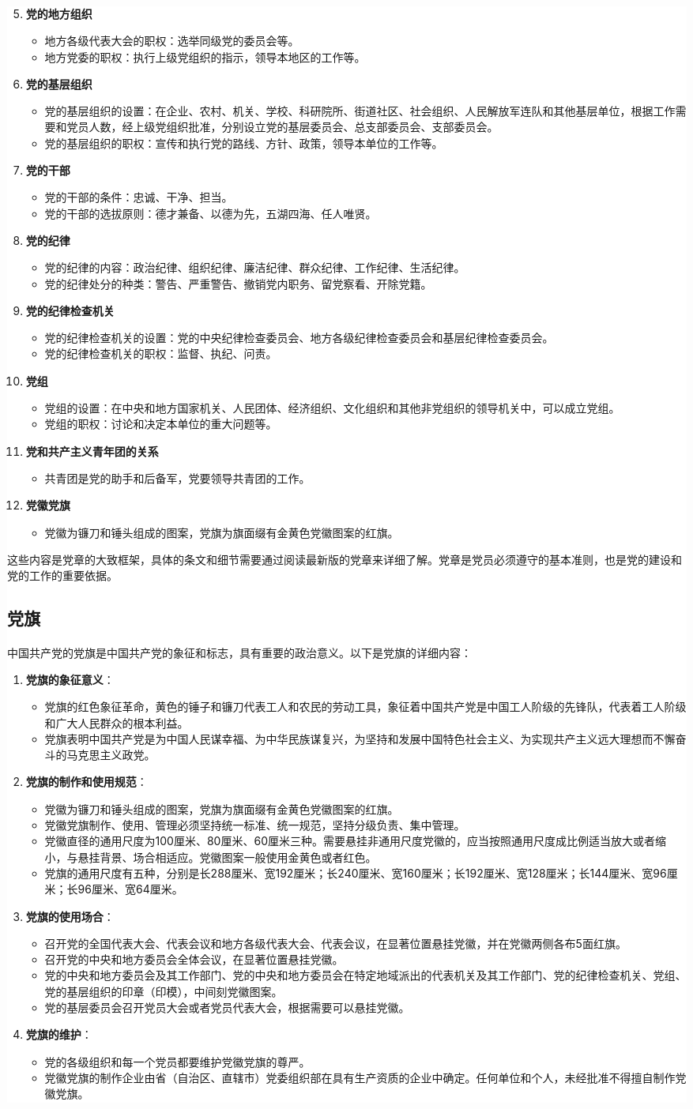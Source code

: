 5. **党的地方组织**
   - 地方各级代表大会的职权：选举同级党的委员会等。
   - 地方党委的职权：执行上级党组织的指示，领导本地区的工作等。

6. **党的基层组织**
   - 党的基层组织的设置：在企业、农村、机关、学校、科研院所、街道社区、社会组织、人民解放军连队和其他基层单位，根据工作需要和党员人数，经上级党组织批准，分别设立党的基层委员会、总支部委员会、支部委员会。
   - 党的基层组织的职权：宣传和执行党的路线、方针、政策，领导本单位的工作等。

7. **党的干部**
   - 党的干部的条件：忠诚、干净、担当。
   - 党的干部的选拔原则：德才兼备、以德为先，五湖四海、任人唯贤。

8. **党的纪律**
   - 党的纪律的内容：政治纪律、组织纪律、廉洁纪律、群众纪律、工作纪律、生活纪律。
   - 党的纪律处分的种类：警告、严重警告、撤销党内职务、留党察看、开除党籍。

9. **党的纪律检查机关**
   - 党的纪律检查机关的设置：党的中央纪律检查委员会、地方各级纪律检查委员会和基层纪律检查委员会。
   - 党的纪律检查机关的职权：监督、执纪、问责。

10. **党组**
    - 党组的设置：在中央和地方国家机关、人民团体、经济组织、文化组织和其他非党组织的领导机关中，可以成立党组。
    - 党组的职权：讨论和决定本单位的重大问题等。

11. **党和共产主义青年团的关系**
    - 共青团是党的助手和后备军，党要领导共青团的工作。

12. **党徽党旗**
    - 党徽为镰刀和锤头组成的图案，党旗为旗面缀有金黄色党徽图案的红旗。

这些内容是党章的大致框架，具体的条文和细节需要通过阅读最新版的党章来详细了解。党章是党员必须遵守的基本准则，也是党的建设和党的工作的重要依据。

## 党旗

中国共产党的党旗是中国共产党的象征和标志，具有重要的政治意义。以下是党旗的详细内容：

1. **党旗的象征意义**：
   - 党旗的红色象征革命，黄色的锤子和镰刀代表工人和农民的劳动工具，象征着中国共产党是中国工人阶级的先锋队，代表着工人阶级和广大人民群众的根本利益。
   - 党旗表明中国共产党是为中国人民谋幸福、为中华民族谋复兴，为坚持和发展中国特色社会主义、为实现共产主义远大理想而不懈奋斗的马克思主义政党。

2. **党旗的制作和使用规范**：
   - 党徽为镰刀和锤头组成的图案，党旗为旗面缀有金黄色党徽图案的红旗。
   - 党徽党旗制作、使用、管理必须坚持统一标准、统一规范，坚持分级负责、集中管理。
   - 党徽直径的通用尺度为100厘米、80厘米、60厘米三种。需要悬挂非通用尺度党徽的，应当按照通用尺度成比例适当放大或者缩小，与悬挂背景、场合相适应。党徽图案一般使用金黄色或者红色。
   - 党旗的通用尺度有五种，分别是长288厘米、宽192厘米；长240厘米、宽160厘米；长192厘米、宽128厘米；长144厘米、宽96厘米；长96厘米、宽64厘米。

3. **党旗的使用场合**：
   - 召开党的全国代表大会、代表会议和地方各级代表大会、代表会议，在显著位置悬挂党徽，并在党徽两侧各布5面红旗。
   - 召开党的中央和地方委员会全体会议，在显著位置悬挂党徽。
   - 党的中央和地方委员会及其工作部门、党的中央和地方委员会在特定地域派出的代表机关及其工作部门、党的纪律检查机关、党组、党的基层组织的印章（印模），中间刻党徽图案。
   - 党的基层委员会召开党员大会或者党员代表大会，根据需要可以悬挂党徽。

4. **党旗的维护**：
   - 党的各级组织和每一个党员都要维护党徽党旗的尊严。
   - 党徽党旗的制作企业由省（自治区、直辖市）党委组织部在具有生产资质的企业中确定。任何单位和个人，未经批准不得擅自制作党徽党旗。
